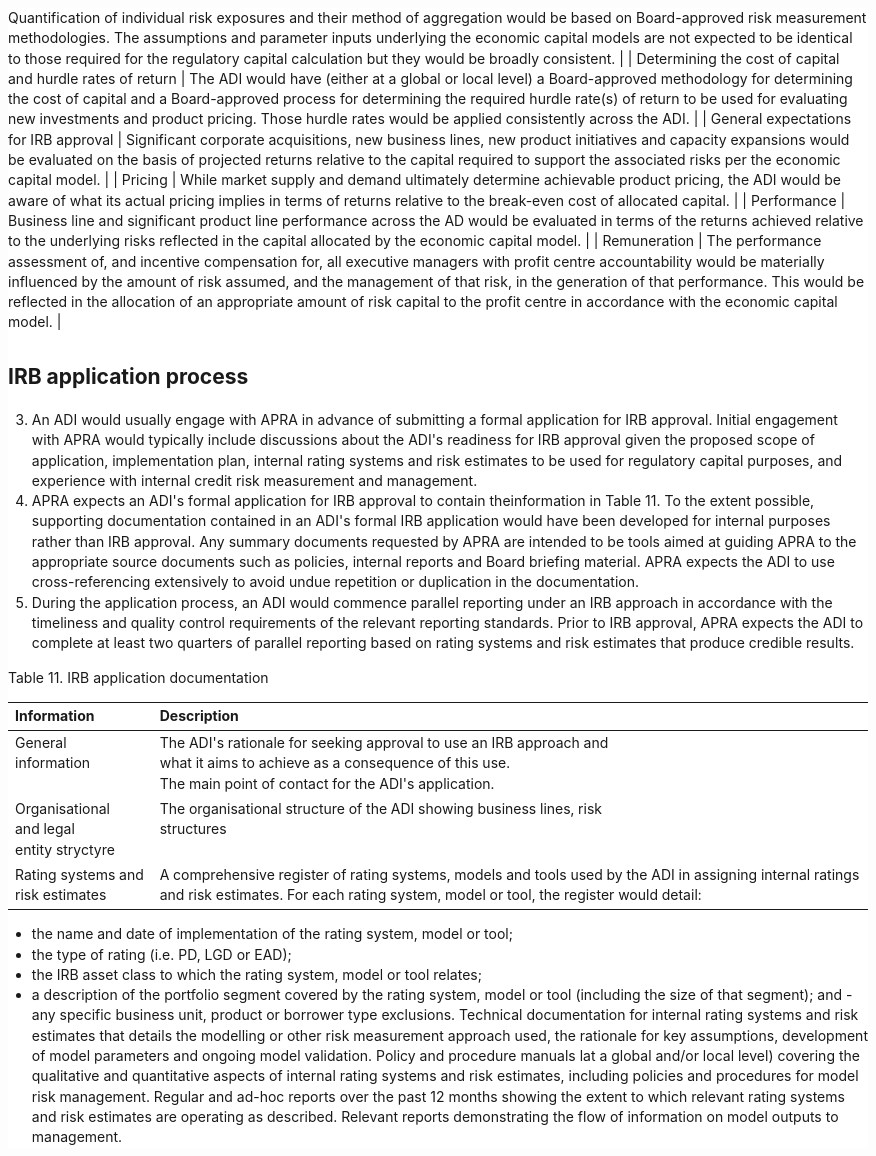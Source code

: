 Quantification of individual risk exposures and their method of aggregation would be based on Board-approved risk measurement methodologies. The assumptions and parameter inputs underlying the economic capital models are not expected to be identical to those required for the regulatory capital calculation but they would be broadly consistent. |
| Determining the cost of capital and hurdle rates of return | The ADI would have (either at a global or local level) a Board-approved methodology for determining the cost of capital and a Board-approved process for determining the required hurdle rate(s) of return to be used for evaluating new investments and product pricing. Those hurdle rates would be applied consistently across the ADI. |
| General expectations for IRB approval | Significant corporate acquisitions, new business lines, new product initiatives and capacity expansions would be evaluated on the basis of projected returns relative to the capital required to support the associated risks per the economic capital model. |
| Pricing | While market supply and demand ultimately determine achievable product pricing, the ADI would be aware of what its actual pricing implies in terms of returns relative to the break-even cost of allocated capital. |
| Performance | Business line and significant product line performance across the AD would be evaluated in terms of the returns achieved relative to the underlying risks reflected in the capital allocated by the economic capital model. |
| Remuneration | The performance assessment of, and incentive compensation for, all executive managers with profit centre accountability would be materially influenced by the amount of risk assumed, and the management of that risk, in the generation of that performance. This would be reflected in the allocation of an appropriate amount of risk capital to the profit centre in accordance with the economic capital model. |

## IRB application process

3. An ADI would usually engage with APRA in advance of submitting a formal application for IRB approval. Initial engagement with APRA would typically include discussions about the ADI's readiness for IRB approval given the proposed scope of application, implementation plan, internal rating systems and risk estimates to be used for regulatory capital purposes, and experience with internal credit risk measurement and management.
4. APRA expects an ADI's formal application for IRB approval to contain theinformation in Table 11. To the extent possible, supporting documentation contained in an ADI's formal IRB application would have been developed for internal purposes rather than IRB approval. Any summary documents requested by APRA are intended to be tools aimed at guiding APRA to the appropriate source documents such as policies, internal reports and Board briefing material. APRA expects the ADI to use cross-referencing extensively to avoid undue repetition or duplication in the documentation.
5. During the application process, an ADI would commence parallel reporting under an IRB approach in accordance with the timeliness and quality control requirements of the relevant reporting standards. Prior to IRB approval, APRA expects the ADI to complete at least two quarters of parallel reporting based on rating systems and risk estimates that produce credible results.

Table 11. IRB application documentation

| Information | Description | 
| :--- | :--- |
| General <br> information | The ADI's rationale for seeking approval to use an IRB approach and <br> what it aims to achieve as a consequence of this use. <br> The main point of contact for the ADI's application. | 
| Organisational <br> and legal <br> entity stryctyre | The organisational structure of the ADI showing business lines, risk <br> structures | management, control and other units that are involved in the <br> development, ongoing implementation and oversight of the internal risk <br> measurement and management systems lincluding data capture and <br> reportingl and the reporting lines of those units. APRA expects the ADI <br> to outline the specific responsibilities of each area in the organisational <br> structure. The resources available to the identified risk management <br> and control units would be indicated, including if those resources are <br> expected to change after the implementation of an IRB approach. |
| Rating systems and risk estimates | A comprehensive register of rating systems, models and tools used by the ADI in assigning internal ratings and risk estimates. For each rating system, model or tool, the register would detail:
- the name and date of implementation of the rating system, model or tool;
- the type of rating (i.e. PD, LGD or EAD);
- the IRB asset class to which the rating system, model or tool relates;
- a description of the portfolio segment covered by the rating system, model or tool (including the size of that segment); and - any specific business unit, product or borrower type exclusions.
Technical documentation for internal rating systems and risk estimates that details the modelling or other risk measurement approach used, the rationale for key assumptions, development of model parameters and ongoing model validation.
Policy and procedure manuals lat a global and/or local level) covering the qualitative and quantitative aspects of internal rating systems and risk estimates, including policies and procedures for model risk management.
Regular and ad-hoc reports over the past 12 months showing the extent to which relevant rating systems and risk estimates are operating as described.
Relevant reports demonstrating the flow of information on model outputs to management.